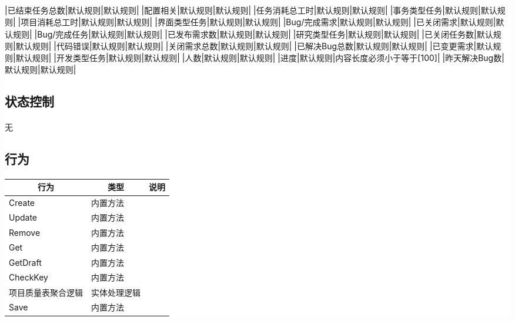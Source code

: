 |已结束任务总数|默认规则|默认规则|
|配置相关|默认规则|默认规则|
|任务消耗总工时|默认规则|默认规则|
|事务类型任务|默认规则|默认规则|
|项目消耗总工时|默认规则|默认规则|
|界面类型任务|默认规则|默认规则|
|Bug/完成需求|默认规则|默认规则|
|已关闭需求|默认规则|默认规则|
|Bug/完成任务|默认规则|默认规则|
|已发布需求数|默认规则|默认规则|
|研究类型任务|默认规则|默认规则|
|已关闭任务数|默认规则|默认规则|
|代码错误|默认规则|默认规则|
|关闭需求总数|默认规则|默认规则|
|已解决Bug总数|默认规则|默认规则|
|已变更需求|默认规则|默认规则|
|开发类型任务|默认规则|默认规则|
|人数|默认规则|默认规则|
|进度|默认规则|内容长度必须小于等于[100]|
|昨天解决Bug数|默认规则|默认规则|

## 状态控制

无


## 行为
| 行为    | 类型    |  说明  |
| --------   |------------| ----- | 
|Create|内置方法|&nbsp;|
|Update|内置方法|&nbsp;|
|Remove|内置方法|&nbsp;|
|Get|内置方法|&nbsp;|
|GetDraft|内置方法|&nbsp;|
|CheckKey|内置方法|&nbsp;|
|项目质量表聚合逻辑|实体处理逻辑|&nbsp;|
|Save|内置方法|&nbsp;|
